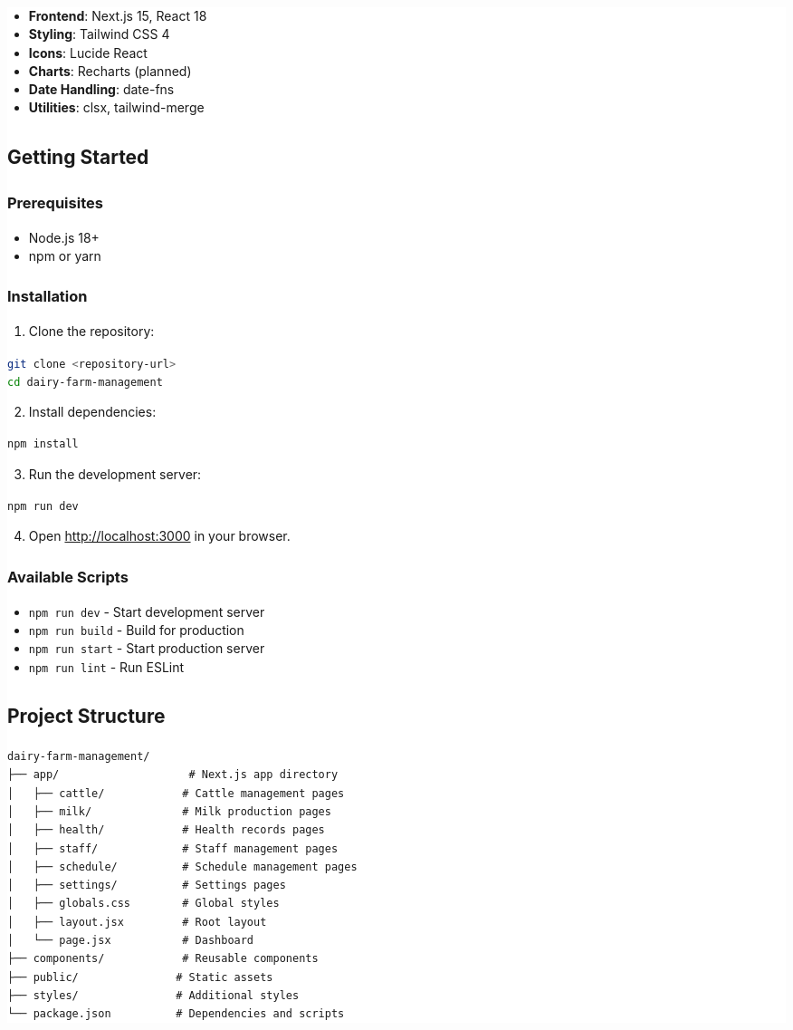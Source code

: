 - **Frontend**: Next.js 15, React 18
- **Styling**: Tailwind CSS 4
- **Icons**: Lucide React
- **Charts**: Recharts (planned)
- **Date Handling**: date-fns
- **Utilities**: clsx, tailwind-merge

## Getting Started

### Prerequisites

- Node.js 18+
- npm or yarn

### Installation

1. Clone the repository:

```bash
git clone <repository-url>
cd dairy-farm-management
```

2. Install dependencies:

```bash
npm install
```

3. Run the development server:

```bash
npm run dev
```

4. Open [http://localhost:3000](http://localhost:3000) in your browser.

### Available Scripts

- `npm run dev` - Start development server
- `npm run build` - Build for production
- `npm run start` - Start production server
- `npm run lint` - Run ESLint

## Project Structure

```
dairy-farm-management/
├── app/                    # Next.js app directory
│   ├── cattle/            # Cattle management pages
│   ├── milk/              # Milk production pages
│   ├── health/            # Health records pages
│   ├── staff/             # Staff management pages
│   ├── schedule/          # Schedule management pages
│   ├── settings/          # Settings pages
│   ├── globals.css        # Global styles
│   ├── layout.jsx         # Root layout
│   └── page.jsx           # Dashboard
├── components/            # Reusable components
├── public/               # Static assets
├── styles/               # Additional styles
└── package.json          # Dependencies and scripts
```
